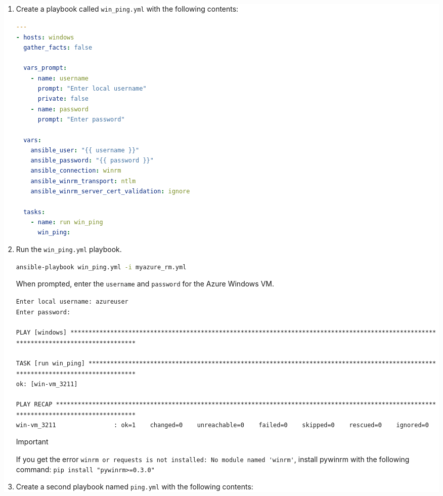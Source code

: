1. Create a playbook called `win_ping.yml` with the following contents:

    ```yml
    ---
    - hosts: windows
      gather_facts: false
    
      vars_prompt:
        - name: username
          prompt: "Enter local username"
          private: false
        - name: password
          prompt: "Enter password"
    
      vars:
        ansible_user: "{{ username }}"
        ansible_password: "{{ password }}"
        ansible_connection: winrm
        ansible_winrm_transport: ntlm
        ansible_winrm_server_cert_validation: ignore
    
      tasks:
        - name: run win_ping
          win_ping:
    ```

1. Run the `win_ping.yml` playbook.

    ```bash
    ansible-playbook win_ping.yml -i myazure_rm.yml
    ```

    When prompted, enter the `username` and `password` for the Azure Windows VM.

    ```output
    Enter local username: azureuser
    Enter password:
    
    PLAY [windows] **************************************************************************************************************************************
    
    TASK [run win_ping] *********************************************************************************************************************************
    ok: [win-vm_3211]
    
    PLAY RECAP ******************************************************************************************************************************************
    win-vm_3211                : ok=1    changed=0    unreachable=0    failed=0    skipped=0    rescued=0    ignored=0
    ```

    > [!IMPORTANT]
    > If you get the error `winrm or requests is not installed: No module named 'winrm'`, install pywinrm with the following command: `pip install "pywinrm>=0.3.0"`

1. Create a second playbook named `ping.yml` with the following contents:
